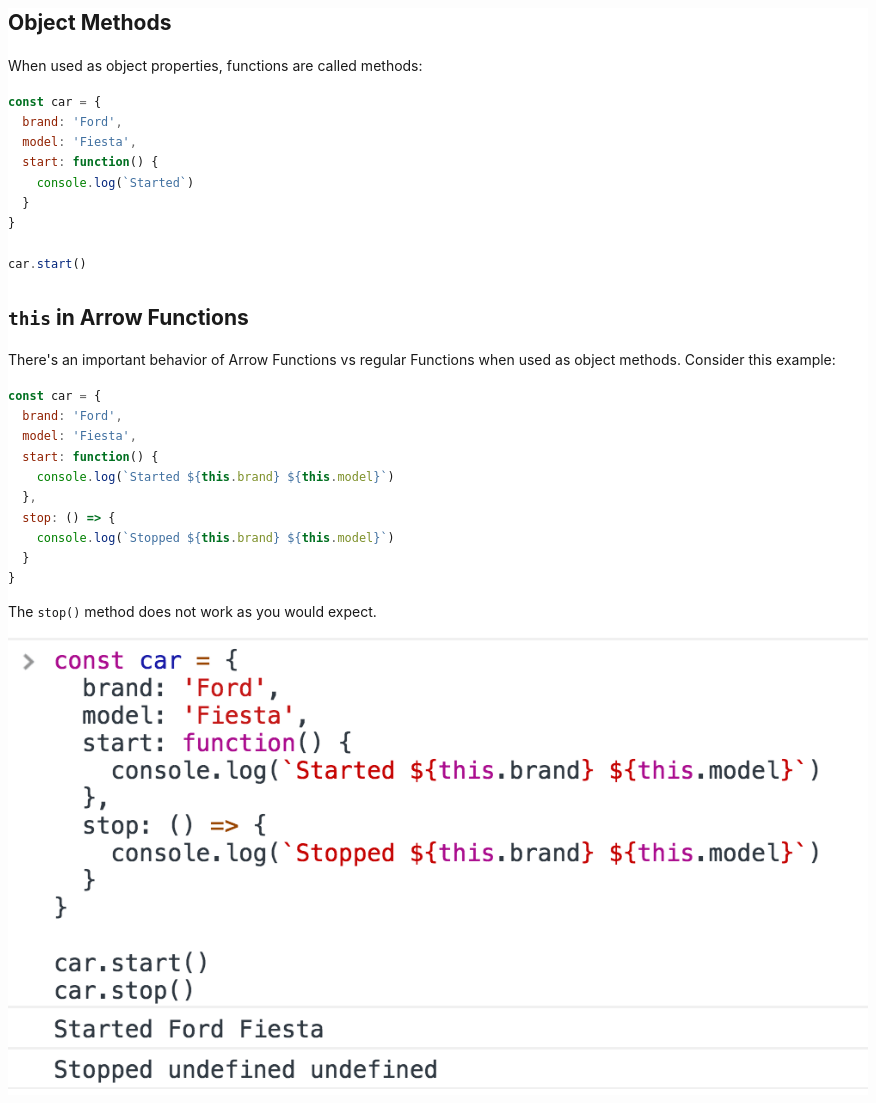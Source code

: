 ## Object Methods

When used as object properties, functions are called methods:

```js
const car = {
  brand: 'Ford',
  model: 'Fiesta',
  start: function() {
    console.log(`Started`)
  }
}

car.start()
```

## `this` in Arrow Functions

There's an important behavior of Arrow Functions vs regular Functions when used as object methods. Consider this example:

```js
const car = {
  brand: 'Ford',
  model: 'Fiesta',
  start: function() {
    console.log(`Started ${this.brand} ${this.model}`)
  },
  stop: () => {
    console.log(`Stopped ${this.brand} ${this.model}`)
  }
}
```

The `stop()` method does not work as you would expect.

![Difference in arrow functions of this in methods](methods-this.png)
